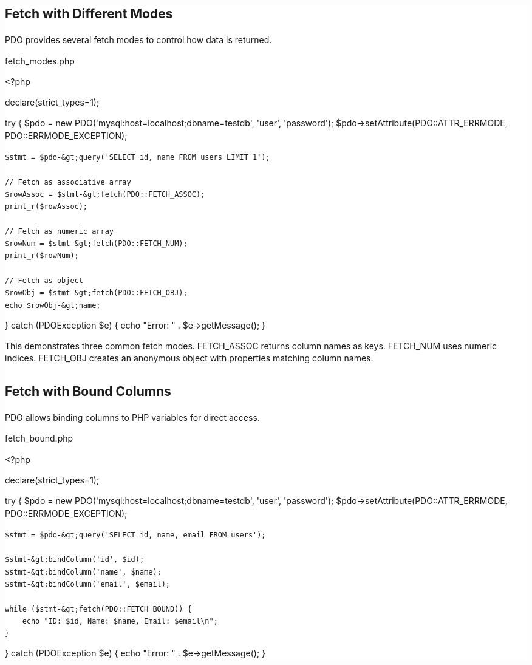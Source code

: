 ## Fetch with Different Modes

PDO provides several fetch modes to control how data is returned.

fetch_modes.php
  

&lt;?php

declare(strict_types=1);

try {
    $pdo = new PDO('mysql:host=localhost;dbname=testdb', 'user', 'password');
    $pdo-&gt;setAttribute(PDO::ATTR_ERRMODE, PDO::ERRMODE_EXCEPTION);
    
    $stmt = $pdo-&gt;query('SELECT id, name FROM users LIMIT 1');
    
    // Fetch as associative array
    $rowAssoc = $stmt-&gt;fetch(PDO::FETCH_ASSOC);
    print_r($rowAssoc);
    
    // Fetch as numeric array
    $rowNum = $stmt-&gt;fetch(PDO::FETCH_NUM);
    print_r($rowNum);
    
    // Fetch as object
    $rowObj = $stmt-&gt;fetch(PDO::FETCH_OBJ);
    echo $rowObj-&gt;name;
} catch (PDOException $e) {
    echo "Error: " . $e-&gt;getMessage();
}

This demonstrates three common fetch modes. FETCH_ASSOC returns column
names as keys. FETCH_NUM uses numeric indices. FETCH_OBJ creates an
anonymous object with properties matching column names.

## Fetch with Bound Columns

PDO allows binding columns to PHP variables for direct access.

fetch_bound.php
  

&lt;?php

declare(strict_types=1);

try {
    $pdo = new PDO('mysql:host=localhost;dbname=testdb', 'user', 'password');
    $pdo-&gt;setAttribute(PDO::ATTR_ERRMODE, PDO::ERRMODE_EXCEPTION);
    
    $stmt = $pdo-&gt;query('SELECT id, name, email FROM users');
    
    $stmt-&gt;bindColumn('id', $id);
    $stmt-&gt;bindColumn('name', $name);
    $stmt-&gt;bindColumn('email', $email);
    
    while ($stmt-&gt;fetch(PDO::FETCH_BOUND)) {
        echo "ID: $id, Name: $name, Email: $email\n";
    }
} catch (PDOException $e) {
    echo "Error: " . $e-&gt;getMessage();
}

